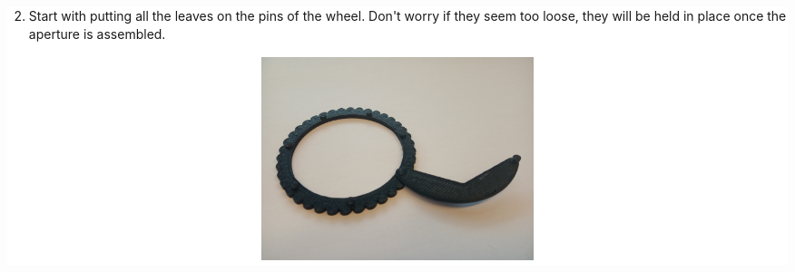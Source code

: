 2. Start with putting all the leaves on the pins of the wheel. Don't worry if they seem too loose, they will be held in place once the aperture is assembled.
<p align="center">
<img src="./IMAGES/CirAp02.jpg" width="300">